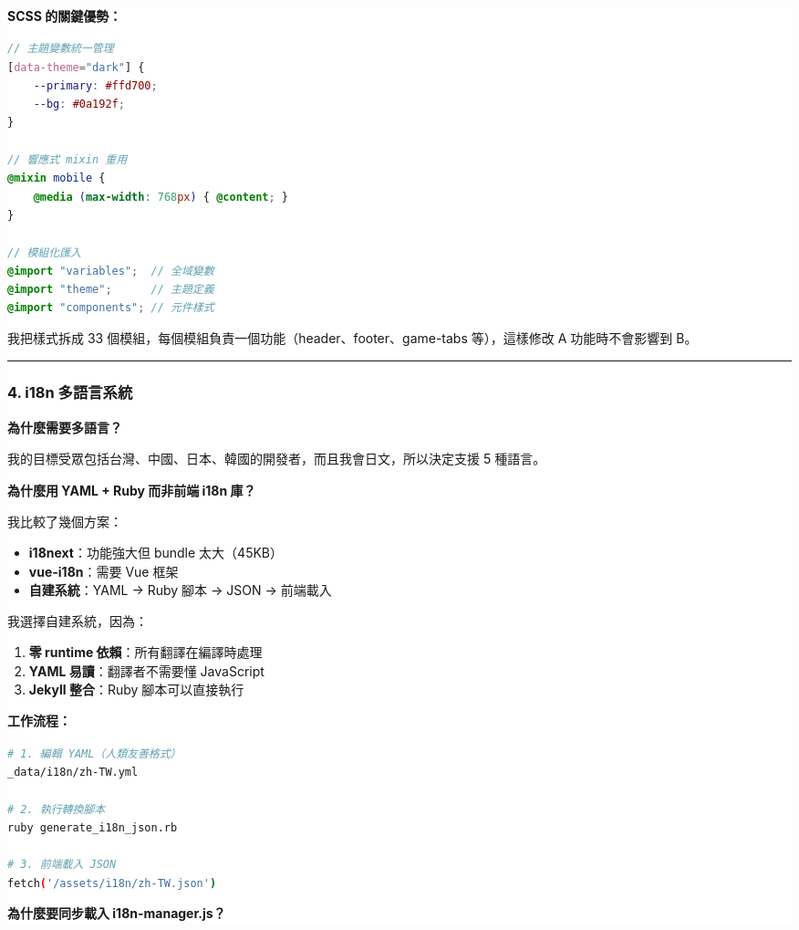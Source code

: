 **SCSS 的關鍵優勢：**

```scss
// 主題變數統一管理
[data-theme="dark"] {
    --primary: #ffd700;
    --bg: #0a192f;
}

// 響應式 mixin 重用
@mixin mobile {
    @media (max-width: 768px) { @content; }
}

// 模組化匯入
@import "variables";  // 全域變數
@import "theme";      // 主題定義
@import "components"; // 元件樣式
```

我把樣式拆成 33 個模組，每個模組負責一個功能（header、footer、game-tabs 等），這樣修改 A 功能時不會影響到 B。

---

### 4. i18n 多語言系統

**為什麼需要多語言？**

我的目標受眾包括台灣、中國、日本、韓國的開發者，而且我會日文，所以決定支援 5 種語言。

**為什麼用 YAML + Ruby 而非前端 i18n 庫？**

我比較了幾個方案：

- **i18next**：功能強大但 bundle 太大（45KB）
- **vue-i18n**：需要 Vue 框架
- **自建系統**：YAML → Ruby 腳本 → JSON → 前端載入

我選擇自建系統，因為：
1. **零 runtime 依賴**：所有翻譯在編譯時處理
2. **YAML 易讀**：翻譯者不需要懂 JavaScript
3. **Jekyll 整合**：Ruby 腳本可以直接執行

**工作流程：**

```bash
# 1. 編輯 YAML（人類友善格式）
_data/i18n/zh-TW.yml

# 2. 執行轉換腳本
ruby generate_i18n_json.rb

# 3. 前端載入 JSON
fetch('/assets/i18n/zh-TW.json')
```

**為什麼要同步載入 i18n-manager.js？**
